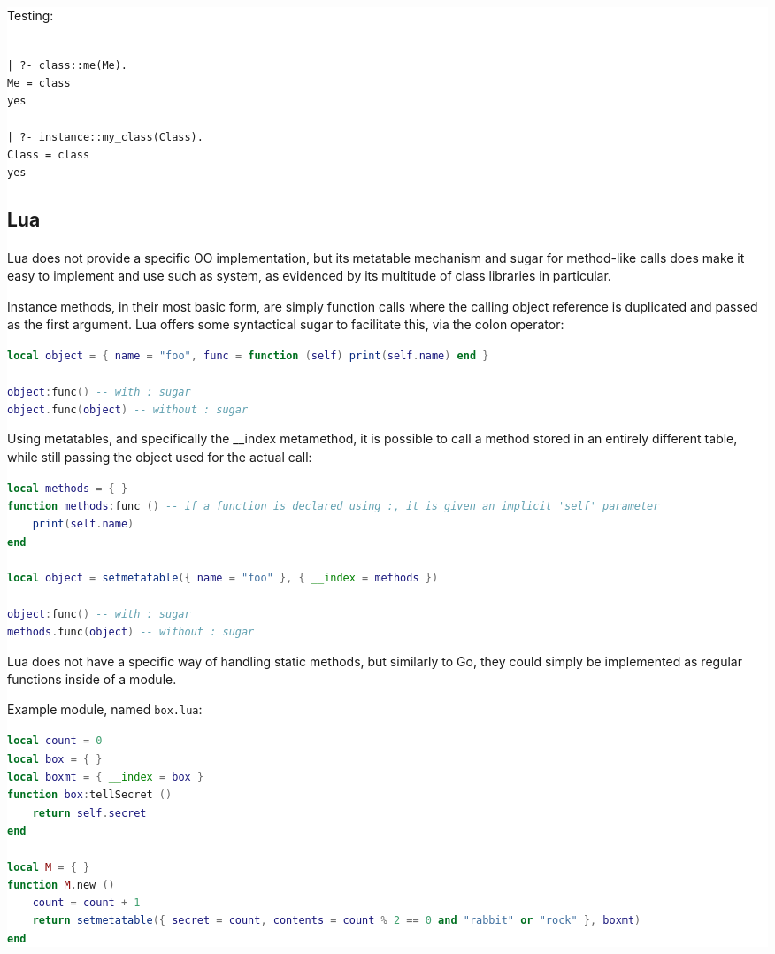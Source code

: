 Testing:

```logtalk

| ?- class::me(Me).
Me = class
yes

| ?- instance::my_class(Class).
Class = class
yes

```



## Lua

Lua does not provide a specific OO implementation, but its metatable mechanism and sugar for method-like calls does make it easy to implement and use such as system, as evidenced by its multitude of class libraries in particular.

Instance methods, in their most basic form, are simply function calls where the calling object reference is duplicated and passed as the first argument. Lua offers some syntactical sugar to facilitate this, via the colon operator:

```lua
local object = { name = "foo", func = function (self) print(self.name) end }

object:func() -- with : sugar
object.func(object) -- without : sugar
```


Using metatables, and specifically the __index metamethod, it is possible to call a method stored in an entirely different table, while still passing the object used for the actual call:

```lua
local methods = { }
function methods:func () -- if a function is declared using :, it is given an implicit 'self' parameter
    print(self.name)
end

local object = setmetatable({ name = "foo" }, { __index = methods })

object:func() -- with : sugar
methods.func(object) -- without : sugar
```


Lua does not have a specific way of handling static methods, but similarly to Go, they could simply be implemented as regular functions inside of a module.

Example module, named <code>box.lua</code>:

```lua
local count = 0
local box = { }
local boxmt = { __index = box }
function box:tellSecret ()
    return self.secret
end

local M = { }
function M.new ()
    count = count + 1
    return setmetatable({ secret = count, contents = count % 2 == 0 and "rabbit" or "rock" }, boxmt)
end
```